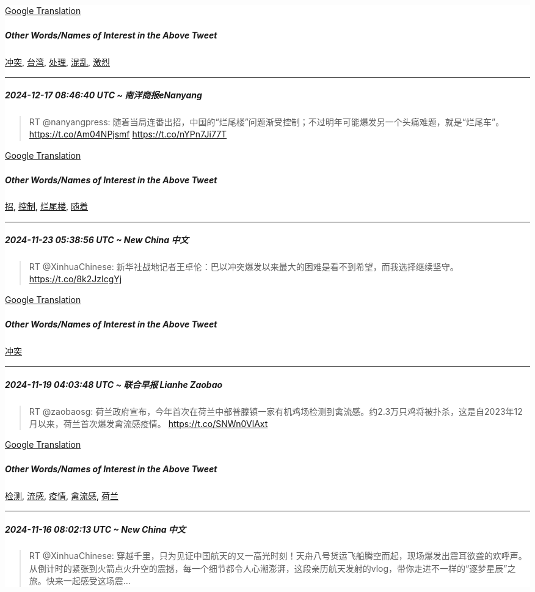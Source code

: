 [Google Translation](https://translate.google.com/?hi=en&tab=TT&sl=zh-CN&tl=en&op=translate&text=RT+%40nanyangpress%3A+%E5%8F%B0%E6%B9%BE%E7%AB%8B%E6%B3%95%E9%99%A220%E6%97%A5%E5%A4%84%E7%90%86%E5%A4%9A%E9%A1%B9%E4%BF%AE%E6%AD%A3%E8%8D%89%E6%A1%88%EF%BC%8C%E6%B0%91%E8%BF%9B%E5%85%9A%E4%B8%8E%E5%9B%BD%E6%B0%91%E5%85%9A%E7%AB%8B%E5%A7%94%E5%9B%B4%E7%BB%95%E4%B8%BB%E5%B8%AD%E5%8F%B0%E4%B8%8A%E6%BC%94%E6%BF%80%E7%83%88%E6%94%BB%E9%98%B2%EF%BC%8C%E7%8E%B0%E5%9C%BA%E5%A4%9A%E6%AC%A1%E7%88%86%E5%8F%91%E8%82%A2%E4%BD%93%E5%86%B2%E7%AA%81%EF%BC%8C%E5%9C%BA%E9%9D%A2%E6%B7%B7%E4%B9%B1%E3%80%82https%3A%2F%2Ft.co%2FRRrSXaOhZC+https%3A%2F%2Ft.co%2Fnrom6vOTKD)
##### Other Words/Names of Interest in the Above Tweet
[冲突](冲突.md), [台湾](台湾.md), [处理](处理.md), [混乱](混乱.md), [激烈](激烈.md)
___
##### 2024-12-17 08:46:40 UTC ~ 南洋商报eNanyang
> RT @nanyangpress: 随着当局连番出招，中国的“烂尾楼”问题渐受控制；不过明年可能爆发另一个头痛难题，就是“烂尾车”。https://t.co/Am04NPjsmf https://t.co/nYPn7Ji77T

[Google Translation](https://translate.google.com/?hi=en&tab=TT&sl=zh-CN&tl=en&op=translate&text=RT+%40nanyangpress%3A+%E9%9A%8F%E7%9D%80%E5%BD%93%E5%B1%80%E8%BF%9E%E7%95%AA%E5%87%BA%E6%8B%9B%EF%BC%8C%E4%B8%AD%E5%9B%BD%E7%9A%84%E2%80%9C%E7%83%82%E5%B0%BE%E6%A5%BC%E2%80%9D%E9%97%AE%E9%A2%98%E6%B8%90%E5%8F%97%E6%8E%A7%E5%88%B6%EF%BC%9B%E4%B8%8D%E8%BF%87%E6%98%8E%E5%B9%B4%E5%8F%AF%E8%83%BD%E7%88%86%E5%8F%91%E5%8F%A6%E4%B8%80%E4%B8%AA%E5%A4%B4%E7%97%9B%E9%9A%BE%E9%A2%98%EF%BC%8C%E5%B0%B1%E6%98%AF%E2%80%9C%E7%83%82%E5%B0%BE%E8%BD%A6%E2%80%9D%E3%80%82https%3A%2F%2Ft.co%2FAm04NPjsmf+https%3A%2F%2Ft.co%2FnYPn7Ji77T)
##### Other Words/Names of Interest in the Above Tweet
[招](招.md), [控制](控制.md), [烂尾楼](烂尾楼.md), [随着](随着.md)
___
##### 2024-11-23 05:38:56 UTC ~ New China 中文
> RT @XinhuaChinese: 新华社战地记者王卓伦：巴以冲突爆发以来最大的困难是看不到希望，而我选择继续坚守。 https://t.co/8k2JzIcgYj

[Google Translation](https://translate.google.com/?hi=en&tab=TT&sl=zh-CN&tl=en&op=translate&text=RT+%40XinhuaChinese%3A+%E6%96%B0%E5%8D%8E%E7%A4%BE%E6%88%98%E5%9C%B0%E8%AE%B0%E8%80%85%E7%8E%8B%E5%8D%93%E4%BC%A6%EF%BC%9A%E5%B7%B4%E4%BB%A5%E5%86%B2%E7%AA%81%E7%88%86%E5%8F%91%E4%BB%A5%E6%9D%A5%E6%9C%80%E5%A4%A7%E7%9A%84%E5%9B%B0%E9%9A%BE%E6%98%AF%E7%9C%8B%E4%B8%8D%E5%88%B0%E5%B8%8C%E6%9C%9B%EF%BC%8C%E8%80%8C%E6%88%91%E9%80%89%E6%8B%A9%E7%BB%A7%E7%BB%AD%E5%9D%9A%E5%AE%88%E3%80%82+https%3A%2F%2Ft.co%2F8k2JzIcgYj)
##### Other Words/Names of Interest in the Above Tweet
[冲突](冲突.md)
___
##### 2024-11-19 04:03:48 UTC ~ 联合早报 Lianhe Zaobao
> RT @zaobaosg: 荷兰政府宣布，今年首次在荷兰中部普滕镇一家有机鸡场检测到禽流感。约2.3万只鸡将被扑杀，这是自2023年12月以来，荷兰首次爆发禽流感疫情。 https://t.co/SNWn0VlAxt

[Google Translation](https://translate.google.com/?hi=en&tab=TT&sl=zh-CN&tl=en&op=translate&text=RT+%40zaobaosg%3A+%E8%8D%B7%E5%85%B0%E6%94%BF%E5%BA%9C%E5%AE%A3%E5%B8%83%EF%BC%8C%E4%BB%8A%E5%B9%B4%E9%A6%96%E6%AC%A1%E5%9C%A8%E8%8D%B7%E5%85%B0%E4%B8%AD%E9%83%A8%E6%99%AE%E6%BB%95%E9%95%87%E4%B8%80%E5%AE%B6%E6%9C%89%E6%9C%BA%E9%B8%A1%E5%9C%BA%E6%A3%80%E6%B5%8B%E5%88%B0%E7%A6%BD%E6%B5%81%E6%84%9F%E3%80%82%E7%BA%A62.3%E4%B8%87%E5%8F%AA%E9%B8%A1%E5%B0%86%E8%A2%AB%E6%89%91%E6%9D%80%EF%BC%8C%E8%BF%99%E6%98%AF%E8%87%AA2023%E5%B9%B412%E6%9C%88%E4%BB%A5%E6%9D%A5%EF%BC%8C%E8%8D%B7%E5%85%B0%E9%A6%96%E6%AC%A1%E7%88%86%E5%8F%91%E7%A6%BD%E6%B5%81%E6%84%9F%E7%96%AB%E6%83%85%E3%80%82+https%3A%2F%2Ft.co%2FSNWn0VlAxt)
##### Other Words/Names of Interest in the Above Tweet
[检测](检测.md), [流感](流感.md), [疫情](疫情.md), [禽流感](禽流感.md), [荷兰](荷兰.md)
___
##### 2024-11-16 08:02:13 UTC ~ New China 中文
> RT @XinhuaChinese: 穿越千里，只为见证中国航天的又一高光时刻！天舟八号货运飞船腾空而起，现场爆发出震耳欲聋的欢呼声。从倒计时的紧张到火箭点火升空的震撼，每一个细节都令人心潮澎湃，这段亲历航天发射的vlog，带你走进不一样的“逐梦星辰”之旅。快来一起感受这场震…

